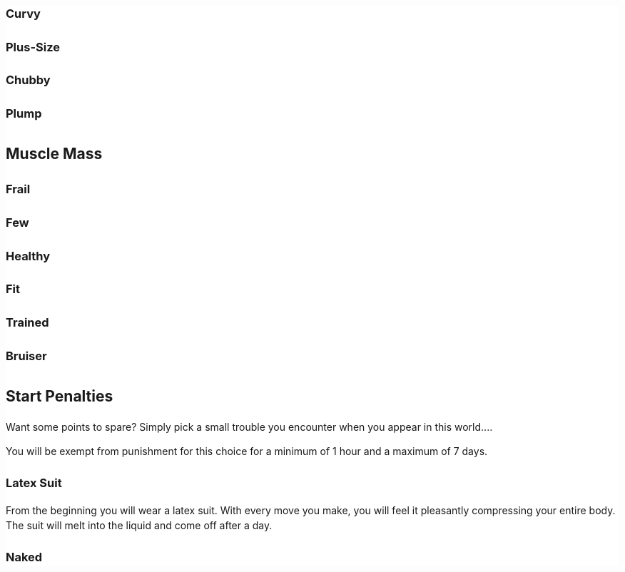 

### Curvy



### Plus-Size



### Chubby



### Plump



## Muscle Mass



### Frail



### Few



### Healthy



### Fit



### Trained



### Bruiser



## Start Penalties

Want some points to spare? Simply pick a small trouble you encounter when you appear in this world....

You will be exempt from punishment for this choice for a minimum of 1 hour and a maximum of 7 days.

### Latex Suit

From the beginning you will wear a latex suit. With every move you make, you will feel it pleasantly compressing your entire body. The suit will melt into the liquid and come off after a day.

### Naked
